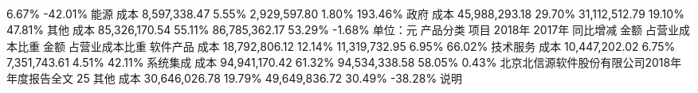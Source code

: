 6.67%
-42.01%
能源
成本
8,597,338.47
5.55%
2,929,597.80
1.80%
193.46%
政府
成本
45,988,293.18
29.70%
31,112,512.79
19.10%
47.81%
其他
成本
85,326,170.54
55.11%
86,785,362.17
53.29%
-1.68%
单位：元
产品分类
项目
2018年
2017年
同比增减
金额
占营业成本比重
金额
占营业成本比重
软件产品
成本
18,792,806.12
12.14%
11,319,732.95
6.95%
66.02%
技术服务
成本
10,447,202.02
6.75%
7,351,743.61
4.51%
42.11%
系统集成
成本
94,941,170.42
61.32%
94,534,338.58
58.05%
0.43%
北京北信源软件股份有限公司2018年年度报告全文
25
其他
成本
30,646,026.78
19.79%
49,649,836.72
30.49%
-38.28%
说明